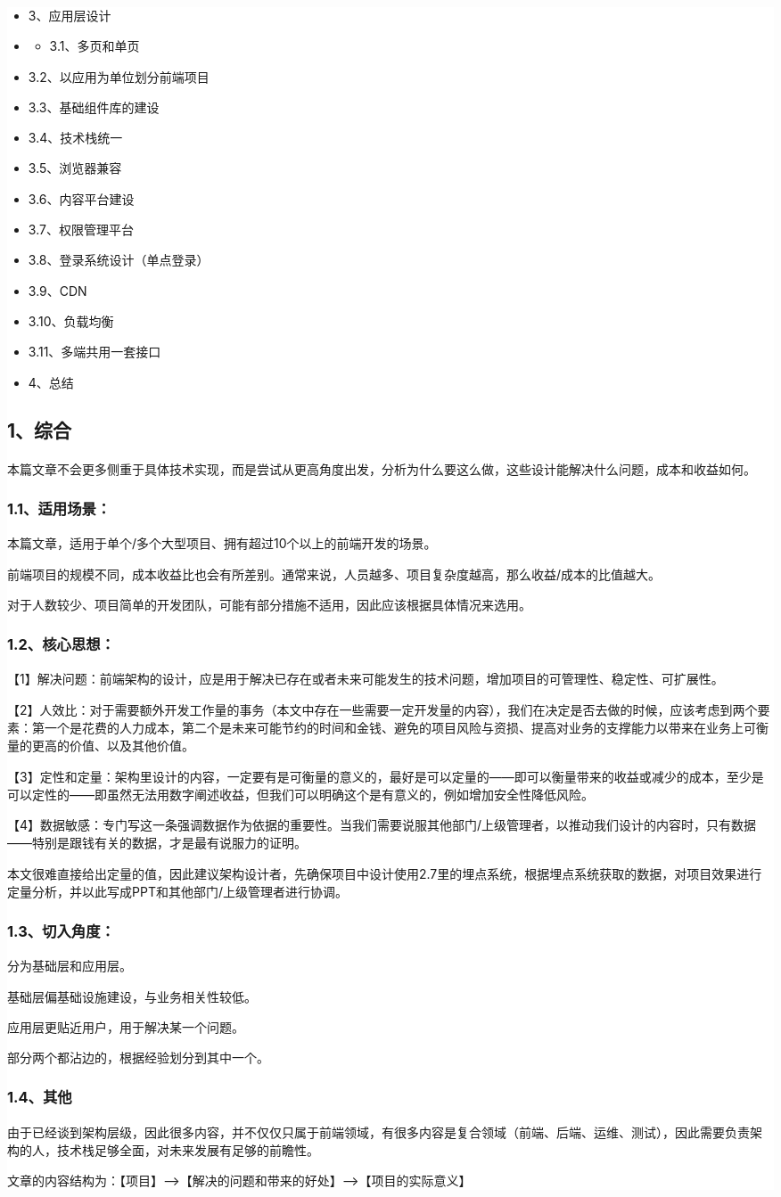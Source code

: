 - 3、应用层设计

- - 3.1、多页和单页
- 3.2、以应用为单位划分前端项目
- 3.3、基础组件库的建设
- 3.4、技术栈统一
- 3.5、浏览器兼容
- 3.6、内容平台建设
- 3.7、权限管理平台
- 3.8、登录系统设计（单点登录）
- 3.9、CDN
- 3.10、负载均衡
- 3.11、多端共用一套接口

- 4、总结

## 1、综合

本篇文章不会更多侧重于具体技术实现，而是尝试从更高角度出发，分析为什么要这么做，这些设计能解决什么问题，成本和收益如何。

### 1.1、适用场景：

本篇文章，适用于单个/多个大型项目、拥有超过10个以上的前端开发的场景。

前端项目的规模不同，成本收益比也会有所差别。通常来说，人员越多、项目复杂度越高，那么收益/成本的比值越大。

对于人数较少、项目简单的开发团队，可能有部分措施不适用，因此应该根据具体情况来选用。

### 1.2、核心思想：

【1】解决问题：前端架构的设计，应是用于解决已存在或者未来可能发生的技术问题，增加项目的可管理性、稳定性、可扩展性。

【2】人效比：对于需要额外开发工作量的事务（本文中存在一些需要一定开发量的内容），我们在决定是否去做的时候，应该考虑到两个要素：第一个是花费的人力成本，第二个是未来可能节约的时间和金钱、避免的项目风险与资损、提高对业务的支撑能力以带来在业务上可衡量的更高的价值、以及其他价值。

【3】定性和定量：架构里设计的内容，一定要有是可衡量的意义的，最好是可以定量的——即可以衡量带来的收益或减少的成本，至少是可以定性的——即虽然无法用数字阐述收益，但我们可以明确这个是有意义的，例如增加安全性降低风险。

【4】数据敏感：专门写这一条强调数据作为依据的重要性。当我们需要说服其他部门/上级管理者，以推动我们设计的内容时，只有数据——特别是跟钱有关的数据，才是最有说服力的证明。

本文很难直接给出定量的值，因此建议架构设计者，先确保项目中设计使用2.7里的埋点系统，根据埋点系统获取的数据，对项目效果进行定量分析，并以此写成PPT和其他部门/上级管理者进行协调。

### 1.3、切入角度：

分为基础层和应用层。

基础层偏基础设施建设，与业务相关性较低。

应用层更贴近用户，用于解决某一个问题。

部分两个都沾边的，根据经验划分到其中一个。

### 1.4、其他

由于已经谈到架构层级，因此很多内容，并不仅仅只属于前端领域，有很多内容是复合领域（前端、后端、运维、测试），因此需要负责架构的人，技术栈足够全面，对未来发展有足够的前瞻性。

文章的内容结构为：【项目】—>【解决的问题和带来的好处】—>【项目的实际意义】
